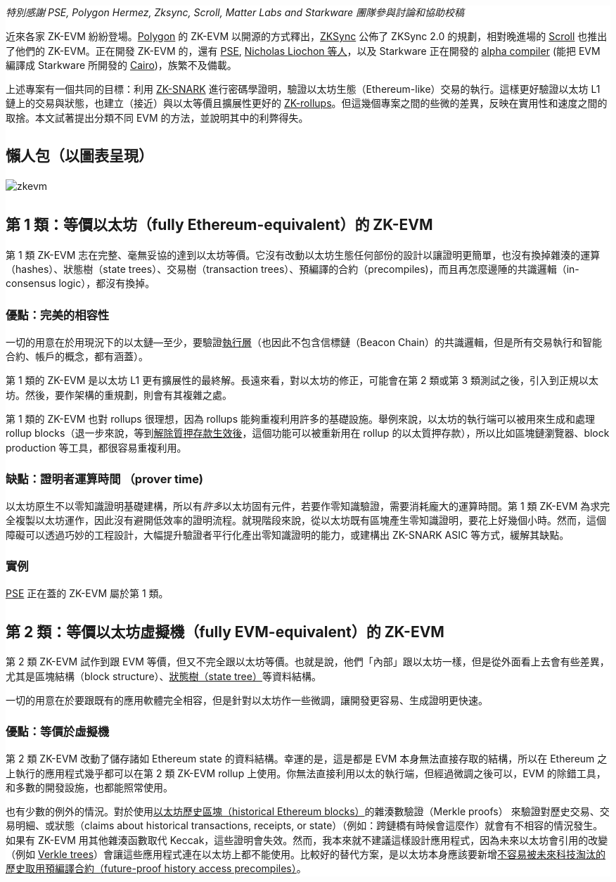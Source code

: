 [category]: <> (中文)
[date]: <> (2022/08/29)
[title]: <> (不同類型的 ZK-EVM)
[pandoc]: <> ()

*特別感謝 PSE, Polygon Hermez, Zksync, Scroll, Matter Labs and Starkware 團隊參與討論和協助校稿*

近來各家 ZK-EVM 紛紛登場。[Polygon](https://blog.polygon.technology/the-future-is-now-for-ethereum-scaling-introducing-polygon-zkevm/) 的 ZK-EVM 以開源的方式釋出，[ZKSync](https://blog.matter-labs.io/100-days-to-mainnet-6f230893bd73?gi=1bc4e1596b2d) 公佈了 ZKSync 2.0 的規劃，相對晚進場的 [Scroll](https://scroll.mirror.xyz/XQyXDgyxoefag6hcBgGJFz8qrb10rmSU-zUBvY3Q9_A) 也推出了他們的 ZK-EVM。正在開發 ZK-EVM 的，還有 [PSE](https://github.com/privacy-scaling-explorations/zkevm-circuits), [Nicholas Liochon 等人](https://ethresear.ch/t/a-zk-evm-specification/11549)，以及 Starkware 正在開發的 [alpha compiler](https://medium.com/starkware/starknet-alpha-2-4aa116f0ecfc) (能把 EVM 編譯成 Starkware 所開發的 [Cairo](https://starkware.co/cairo/))，族繁不及備載。

上述專案有一個共同的目標：利用 [ZK-SNARK](../../../2021/01/26/snarks.html) 進行密碼學證明，驗證以太坊生態（Ethereum-like）交易的執行。這樣更好驗證以太坊 L1 鏈上的交易與狀態，也建立（接近）與以太等價且擴展性更好的 [ZK-rollups](../../../2021/01/05/rollup.html)。但這幾個專案之間的些微的差異，反映在實用性和速度之間的取捨。本文試著提出分類不同 EVM 的方法，並說明其中的利弊得失。

## 懶人包（以圖表呈現）
![zkevm](https://user-images.githubusercontent.com/85469891/186605516-b6e9a19a-895d-4e36-b7b9-729bb2b198d0.png)

## 第 1 類：等價以太坊（fully Ethereum-equivalent）的 ZK-EVM
第 1 類 ZK-EVM 志在完整、毫無妥協的達到以太坊等價。它沒有改動以太坊生態任何部份的設計以讓證明更簡單，也沒有換掉雜湊的運算（hashes）、狀態樹（state trees）、交易樹（transaction trees）、預編譯的合約（precompiles)，而且再怎麼邊陲的共識邏輯（in-consensus logic），都沒有換掉。

### 優點：完美的相容性
一切的用意在於用現況下的以太鏈—至少，要驗證[執行層](https://hackmd.io/@n0ble/the-merge-terminology)（也因此不包含信標鏈（Beacon Chain）的共識邏輯，但是所有交易執行和智能合約、帳戶的概念，都有涵蓋）。

第 1 類的 ZK-EVM 是以太坊 L1 更有擴展性的最終解。長遠來看，對以太坊的修正，可能會在第 2 類或第 3 類測試之後，引入到正規以太坊。然後，要作架構的重規劃，則會有其複雜之處。

第 1 類的 ZK-EVM 也對 rollups 很理想，因為 rollups 能夠重複利用許多的基礎設施。舉例來說，以太坊的執行端可以被用來生成和處理 rollup blocks（退一步來說，等到[解除質押存款生效後](https://github.com/ethereum/consensus-specs/blob/dev/specs/capella/beacon-chain.md)，這個功能可以被重新用在 rollup 的以太質押存款），所以比如區塊鏈瀏覽器、block production 等工具，都很容易重複利用。

### 缺點：證明者運算時間 （prover time)
以太坊原生不以零知識證明基礎建構，所以有*許多*以太坊固有元件，若要作零知識驗證，需要消耗龐大的運算時間。第 1 類 ZK-EVM 為求完全複製以太坊運作，因此沒有避開低效率的證明流程。就現階段來說，從以太坊既有區塊產生零知識證明，要花上好幾個小時。然而，這個障礙可以透過巧妙的工程設計，大幅提升驗證者平行化產出零知識證明的能力，或建構出 ZK-SNARK ASIC 等方式，緩解其缺點。

### 實例
[PSE](https://github.com/privacy-scaling-explorations/zkevm-circuits) 正在蓋的 ZK-EVM 屬於第 1 類。

## 第 2 類：等價以太坊虛擬機（fully EVM-equivalent）的 ZK-EVM
第 2 類 ZK-EVM 試作到跟 EVM 等價，但又不完全跟以太坊等價。也就是說，他們「內部」跟以太坊一樣，但是從外面看上去會有些差異，尤其是區塊結構（block structure）、[狀態樹（state tree）](https://medium.com/@eiki1212/ethereum-state-trie-architecture-explained-a30237009d4e)等資料結構。

一切的用意在於要跟既有的應用軟體完全相容，但是針對以太坊作一些微調，讓開發更容易、生成證明更快速。

### 優點：等價於虛擬機
第 2 類 ZK-EVM 改動了儲存諸如 Ethereum state 的資料結構。幸運的是，這是都是 EVM 本身無法直接存取的結構，所以在 Ethereum 之上執行的應用程式幾乎都可以在第 2 類 ZK-EVM rollup 上使用。你無法直接利用以太的執行端，但經過微調之後可以，EVM 的除錯工具，和多數的開發設施，也都能照常使用。

也有少數的例外的情況。對於使用[以太坊歷史區塊（historical Ethereum blocks）](https://github.com/aragon/evm-storage-proofs)的雜湊數驗證（Merkle proofs） 來驗證對歷史交易、交易明細、或狀態（claims about historical transactions, receipts, or state）（例如：跨鏈橋有時候會這麼作）就會有不相容的情況發生。如果有 ZK-EVM 用其他雜湊函數取代 Keccak，這些證明會失效。然而，我本來就不建議這樣設計應用程式，因為未來以太坊會引用的改變（例如 [Verkle trees](https://notes.ethereum.org/@vbuterin/verkle_tree_eip)）會讓這些應用程式連在以太坊上都不能使用。比較好的替代方案，是以太坊本身應該要新增[不容易被未來科技淘汰的歷史取用預編譯合約（future-proof history access precompiles）](https://ethresear.ch/t/future-proof-shard-and-history-access-precompiles/9781)。
